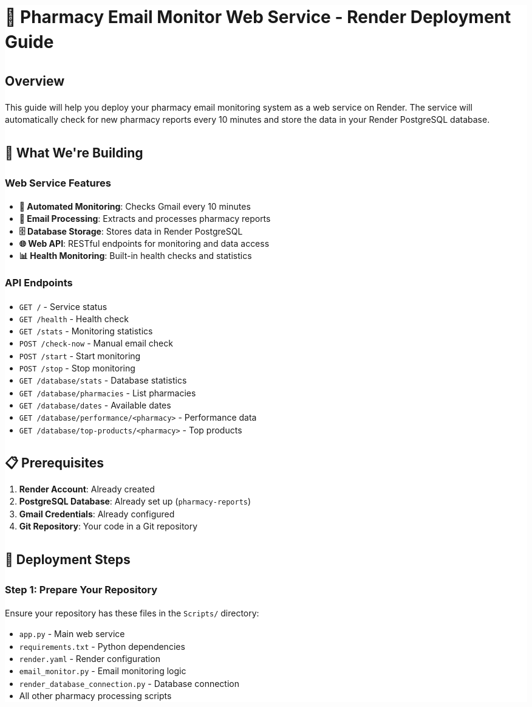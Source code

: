 # 🚀 Pharmacy Email Monitor Web Service - Render Deployment Guide

## Overview

This guide will help you deploy your pharmacy email monitoring system as a web service on Render. The service will automatically check for new pharmacy reports every 10 minutes and store the data in your Render PostgreSQL database.

## 🎯 What We're Building

### Web Service Features
- **🔄 Automated Monitoring**: Checks Gmail every 10 minutes
- **📧 Email Processing**: Extracts and processes pharmacy reports
- **🗄️ Database Storage**: Stores data in Render PostgreSQL
- **🌐 Web API**: RESTful endpoints for monitoring and data access
- **📊 Health Monitoring**: Built-in health checks and statistics

### API Endpoints
- `GET /` - Service status
- `GET /health` - Health check
- `GET /stats` - Monitoring statistics
- `POST /check-now` - Manual email check
- `POST /start` - Start monitoring
- `POST /stop` - Stop monitoring
- `GET /database/stats` - Database statistics
- `GET /database/pharmacies` - List pharmacies
- `GET /database/dates` - Available dates
- `GET /database/performance/<pharmacy>` - Performance data
- `GET /database/top-products/<pharmacy>` - Top products

## 📋 Prerequisites

1. **Render Account**: Already created
2. **PostgreSQL Database**: Already set up (`pharmacy-reports`)
3. **Gmail Credentials**: Already configured
4. **Git Repository**: Your code in a Git repository

## 🚀 Deployment Steps

### Step 1: Prepare Your Repository

Ensure your repository has these files in the `Scripts/` directory:
- `app.py` - Main web service
- `requirements.txt` - Python dependencies
- `render.yaml` - Render configuration
- `email_monitor.py` - Email monitoring logic
- `render_database_connection.py` - Database connection
- All other pharmacy processing scripts
